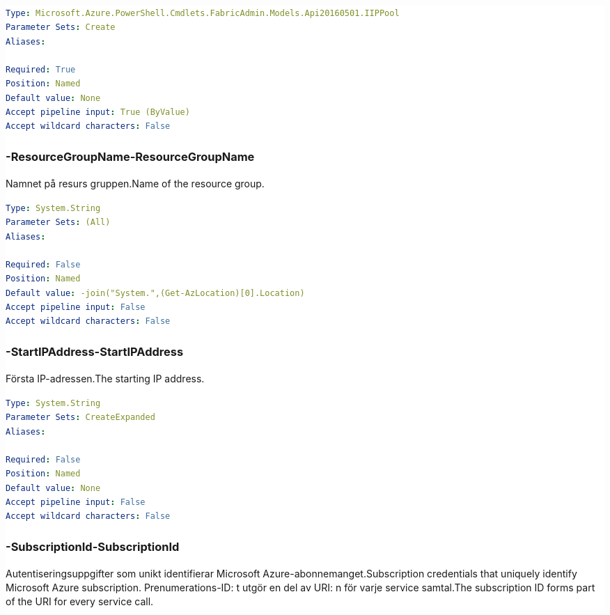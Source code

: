 ```yaml
Type: Microsoft.Azure.PowerShell.Cmdlets.FabricAdmin.Models.Api20160501.IIPPool
Parameter Sets: Create
Aliases:

Required: True
Position: Named
Default value: None
Accept pipeline input: True (ByValue)
Accept wildcard characters: False

```

### <span data-ttu-id="833a6-138">-ResourceGroupName</span><span class="sxs-lookup"><span data-stu-id="833a6-138">-ResourceGroupName</span></span>
<span data-ttu-id="833a6-139">Namnet på resurs gruppen.</span><span class="sxs-lookup"><span data-stu-id="833a6-139">Name of the resource group.</span></span>

```yaml
Type: System.String
Parameter Sets: (All)
Aliases:

Required: False
Position: Named
Default value: -join("System.",(Get-AzLocation)[0].Location)
Accept pipeline input: False
Accept wildcard characters: False

```

### <span data-ttu-id="833a6-140">-StartIPAddress</span><span class="sxs-lookup"><span data-stu-id="833a6-140">-StartIPAddress</span></span>
<span data-ttu-id="833a6-141">Första IP-adressen.</span><span class="sxs-lookup"><span data-stu-id="833a6-141">The starting IP address.</span></span>

```yaml
Type: System.String
Parameter Sets: CreateExpanded
Aliases:

Required: False
Position: Named
Default value: None
Accept pipeline input: False
Accept wildcard characters: False

```

### <span data-ttu-id="833a6-142">-SubscriptionId</span><span class="sxs-lookup"><span data-stu-id="833a6-142">-SubscriptionId</span></span>
<span data-ttu-id="833a6-143">Autentiseringsuppgifter som unikt identifierar Microsoft Azure-abonnemanget.</span><span class="sxs-lookup"><span data-stu-id="833a6-143">Subscription credentials that uniquely identify Microsoft Azure subscription.</span></span>
<span data-ttu-id="833a6-144">Prenumerations-ID: t utgör en del av URI: n för varje service samtal.</span><span class="sxs-lookup"><span data-stu-id="833a6-144">The subscription ID forms part of the URI for every service call.</span></span>
